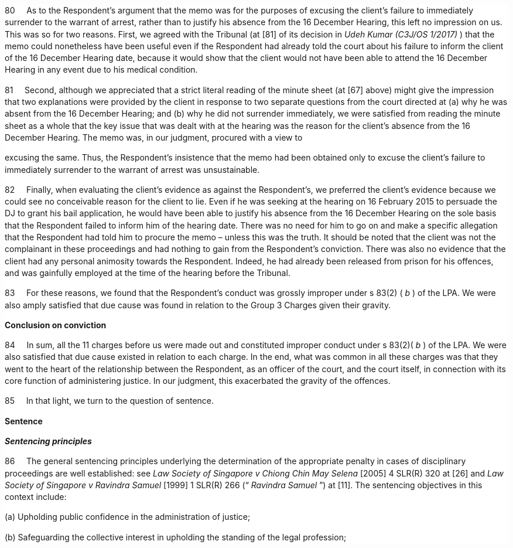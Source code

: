 80     As to the Respondent’s argument that the memo was for the purposes of excusing the client’s failure to immediately surrender to the warrant of arrest, rather than to justify his absence from the 16 December Hearing, this left no impression on us. This was so for two reasons. First, we agreed with the Tribunal (at [81] of its decision in _Udeh Kumar (C3J/OS 1/2017)_ ) that the memo could nonetheless have been useful even if the Respondent had already told the court about his failure to inform the client of the 16 December Hearing date, because it would show that the client would not have been able to attend the 16 December Hearing in any event due to his medical condition. 

81     Second, although we appreciated that a strict literal reading of the minute sheet (at [67] above) might give the impression that two explanations were provided by the client in response to two separate questions from the court directed at (a) why he was absent from the 16 December Hearing; and (b) why he did not surrender immediately, we were satisfied from reading the minute sheet as a whole that the key issue that was dealt with at the hearing was the reason for the client’s absence from the 16 December Hearing. The memo was, in our judgment, procured with a view to 


excusing the same. Thus, the Respondent’s insistence that the memo had been obtained only to excuse the client’s failure to immediately surrender to the warrant of arrest was unsustainable. 

82     Finally, when evaluating the client’s evidence as against the Respondent’s, we preferred the client’s evidence because we could see no conceivable reason for the client to lie. Even if he was seeking at the hearing on 16 February 2015 to persuade the DJ to grant his bail application, he would have been able to justify his absence from the 16 December Hearing on the sole basis that the Respondent failed to inform him of the hearing date. There was no need for him to go on and make a specific allegation that the Respondent had told him to procure the memo – unless this was the truth. It should be noted that the client was not the complainant in these proceedings and had nothing to gain from the Respondent’s conviction. There was also no evidence that the client had any personal animosity towards the Respondent. Indeed, he had already been released from prison for his offences, and was gainfully employed at the time of the hearing before the Tribunal. 

83     For these reasons, we found that the Respondent’s conduct was grossly improper under s 83(2) ( _b_ ) of the LPA. We were also amply satisfied that due cause was found in relation to the Group 3 Charges given their gravity. 

**Conclusion on conviction** 

84     In sum, all the 11 charges before us were made out and constituted improper conduct under s 83(2)( _b_ ) of the LPA. We were also satisfied that due cause existed in relation to each charge. In the end, what was common in all these charges was that they went to the heart of the relationship between the Respondent, as an officer of the court, and the court itself, in connection with its core function of administering justice. In our judgment, this exacerbated the gravity of the offences. 

85     In that light, we turn to the question of sentence. 

**Sentence** 

**_Sentencing principles_** 

86     The general sentencing principles underlying the determination of the appropriate penalty in cases of disciplinary proceedings are well established: see _Law Society of Singapore v Chiong Chin May Selena_ <span class="citation">[2005] 4 SLR(R) 320</span> at [26] and _Law Society of Singapore v Ravindra Samuel_ <span class="citation">[1999] 1 SLR(R) 266</span> (“ _Ravindra Samuel_ ”) at [11]. The sentencing objectives in this context include: 

 (a) Upholding public confidence in the administration of justice; 

 (b) Safeguarding the collective interest in upholding the standing of the legal profession; 
